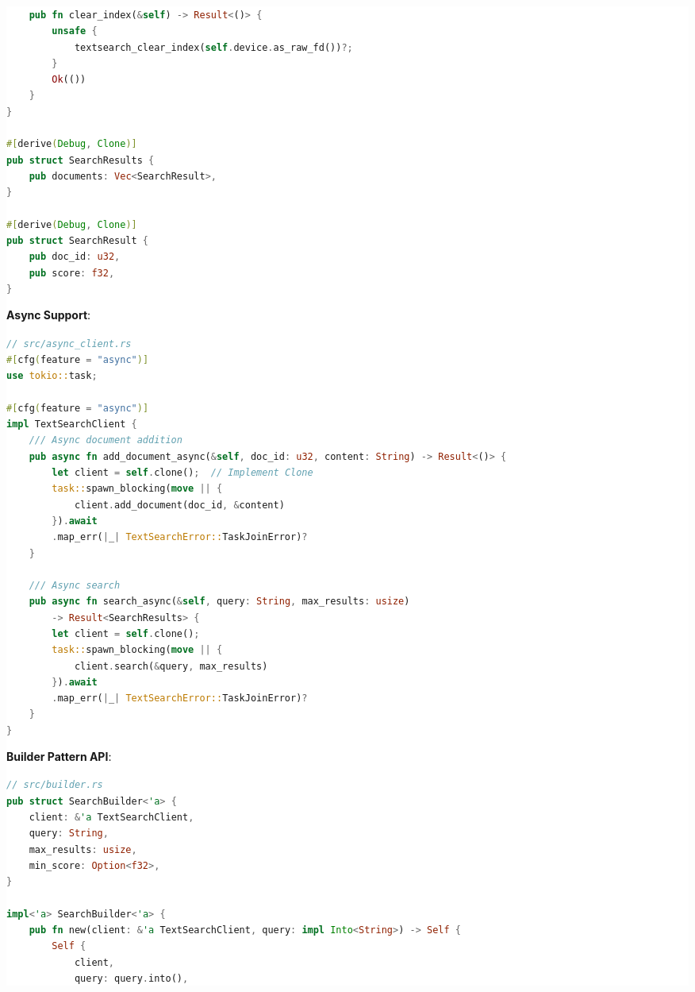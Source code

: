 ```rust
    pub fn clear_index(&self) -> Result<()> {
        unsafe {
            textsearch_clear_index(self.device.as_raw_fd())?;
        }
        Ok(())
    }
}

#[derive(Debug, Clone)]
pub struct SearchResults {
    pub documents: Vec<SearchResult>,
}

#[derive(Debug, Clone)]
pub struct SearchResult {
    pub doc_id: u32,
    pub score: f32,
}
```

**Async Support**:
```rust
// src/async_client.rs
#[cfg(feature = "async")]
use tokio::task;

#[cfg(feature = "async")]
impl TextSearchClient {
    /// Async document addition
    pub async fn add_document_async(&self, doc_id: u32, content: String) -> Result<()> {
        let client = self.clone();  // Implement Clone
        task::spawn_blocking(move || {
            client.add_document(doc_id, &content)
        }).await
        .map_err(|_| TextSearchError::TaskJoinError)?
    }
    
    /// Async search
    pub async fn search_async(&self, query: String, max_results: usize) 
        -> Result<SearchResults> {
        let client = self.clone();
        task::spawn_blocking(move || {
            client.search(&query, max_results)
        }).await
        .map_err(|_| TextSearchError::TaskJoinError)?
    }
}
```

**Builder Pattern API**:
```rust
// src/builder.rs
pub struct SearchBuilder<'a> {
    client: &'a TextSearchClient,
    query: String,
    max_results: usize,
    min_score: Option<f32>,
}

impl<'a> SearchBuilder<'a> {
    pub fn new(client: &'a TextSearchClient, query: impl Into<String>) -> Self {
        Self {
            client,
            query: query.into(),
```